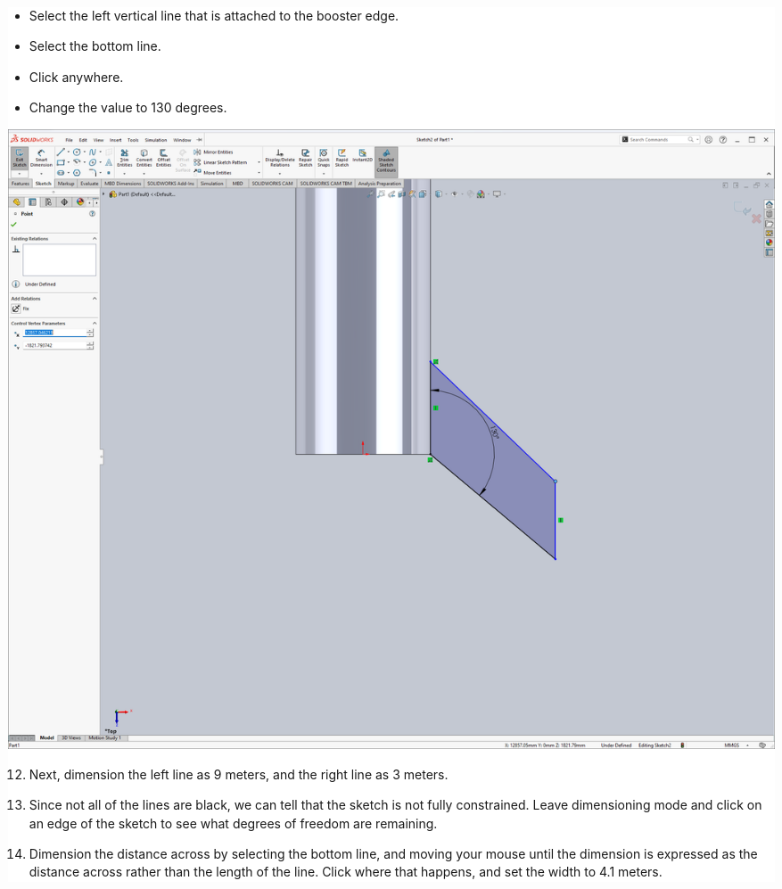 - Select the left vertical line that is attached to the booster edge.

- Select the bottom line.

- Click anywhere.

- Change the value to 130 degrees.

![Angles](../media/lab-6_figures/angles.png)

12. Next, dimension the left line as 9 meters, and the right line as 3 meters.

13. Since not all of the lines are black, we can tell that the sketch is not fully constrained. Leave dimensioning mode and click on an edge of the sketch to see what degrees of freedom are remaining.

14. Dimension the distance across by selecting the bottom line, and moving your mouse until the dimension is expressed as the distance across rather than the length of the line. Click where that happens, and set the width to 4.1 meters.
